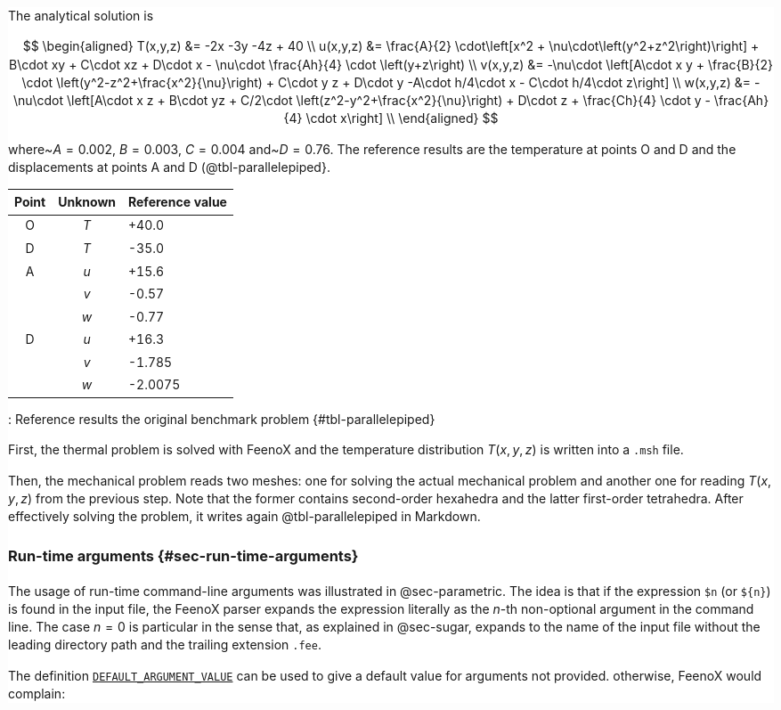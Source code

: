 The analytical solution is

$$
\begin{aligned}
T(x,y,z) &= -2x -3y -4z + 40 \\
u(x,y,z) &= \frac{A}{2} \cdot\left[x^2 + \nu\cdot\left(y^2+z^2\right)\right] + B\cdot xy + C\cdot xz + D\cdot x - \nu\cdot \frac{Ah}{4} \cdot \left(y+z\right) \\
v(x,y,z) &= -\nu\cdot \left[A\cdot x y + \frac{B}{2} \cdot \left(y^2-z^2+\frac{x^2}{\nu}\right) + C\cdot y z + D\cdot y -A\cdot h/4\cdot x - C\cdot h/4\cdot z\right] \\
w(x,y,z) &= -\nu\cdot \left[A\cdot x z + B\cdot yz + C/2\cdot \left(z^2-y^2+\frac{x^2}{\nu}\right) + D\cdot z + \frac{Ch}{4} \cdot y - \frac{Ah}{4} \cdot x\right] \\
\end{aligned}
$$

where~$A=0.002$, $B=0.003$, $C=0.004$ and~$D=0.76$.
The reference results are the temperature at points O and D and the displacements at points A and D (@tbl-parallelepiped}.

Point |  Unknown  |  Reference value
:----:|:---------:|:---------------------
  O   |    $T$    | +40.0
  D   |    $T$    | -35.0
  A   |    $u$    | +15.6
      |    $v$    | -0.57
      |    $w$    | -0.77
  D   |    $u$    | +16.3
      |    $v$    | -1.785
      |    $w$    | -2.0075

: Reference results the original benchmark problem {#tbl-parallelepiped}

First, the thermal problem is solved with FeenoX and the temperature distribution $T(x,y,z)$ is written into a `.msh` file.

```{.feenox include="neutron-diffusion-1d-null.fee"}
```

Then, the mechanical problem reads two meshes: one for solving the actual mechanical problem and another one for reading $T(x,y,z)$ from the previous step. Note that the former contains second-order hexahedra and the latter first-order tetrahedra. After effectively solving the problem, it writes again @tbl-parallelepiped in Markdown. 


### Run-time arguments {#sec-run-time-arguments}

The usage of run-time command-line arguments was illustrated in @sec-parametric.
The idea is that if the expression `$n` (or `${n}`) is found in the input file, the FeenoX parser expands the expression literally as the $n$-th non-optional argument in the command line.
The case $n=0$ is particular in the sense that, as explained in @sec-sugar, expands to the name of the input file without the leading directory path and the trailing extension `.fee`.

The definition [`DEFAULT_ARGUMENT_VALUE`](https://www.seamplex.com/feenox/feenox-manual.html#default_argument_value) can be used to give a default value for arguments not provided.
otherwise, FeenoX would complain:
